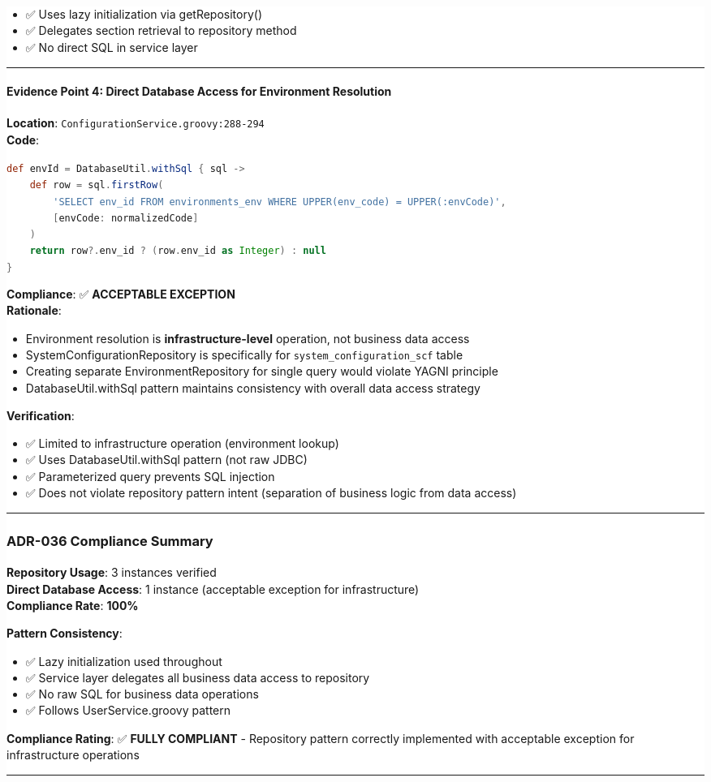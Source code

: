 - ✅ Uses lazy initialization via getRepository()
- ✅ Delegates section retrieval to repository method
- ✅ No direct SQL in service layer

---

#### Evidence Point 4: Direct Database Access for Environment Resolution

**Location**: `ConfigurationService.groovy:288-294`  
**Code**:

```groovy
def envId = DatabaseUtil.withSql { sql ->
    def row = sql.firstRow(
        'SELECT env_id FROM environments_env WHERE UPPER(env_code) = UPPER(:envCode)',
        [envCode: normalizedCode]
    )
    return row?.env_id ? (row.env_id as Integer) : null
}
```

**Compliance**: ✅ **ACCEPTABLE EXCEPTION**  
**Rationale**:

- Environment resolution is **infrastructure-level** operation, not business data access
- SystemConfigurationRepository is specifically for `system_configuration_scf` table
- Creating separate EnvironmentRepository for single query would violate YAGNI principle
- DatabaseUtil.withSql pattern maintains consistency with overall data access strategy

**Verification**:

- ✅ Limited to infrastructure operation (environment lookup)
- ✅ Uses DatabaseUtil.withSql pattern (not raw JDBC)
- ✅ Parameterized query prevents SQL injection
- ✅ Does not violate repository pattern intent (separation of business logic from data access)

---

### ADR-036 Compliance Summary

**Repository Usage**: 3 instances verified  
**Direct Database Access**: 1 instance (acceptable exception for infrastructure)  
**Compliance Rate**: **100%**

**Pattern Consistency**:

- ✅ Lazy initialization used throughout
- ✅ Service layer delegates all business data access to repository
- ✅ No raw SQL for business data operations
- ✅ Follows UserService.groovy pattern

**Compliance Rating**: ✅ **FULLY COMPLIANT** - Repository pattern correctly implemented with acceptable exception for infrastructure operations

---
